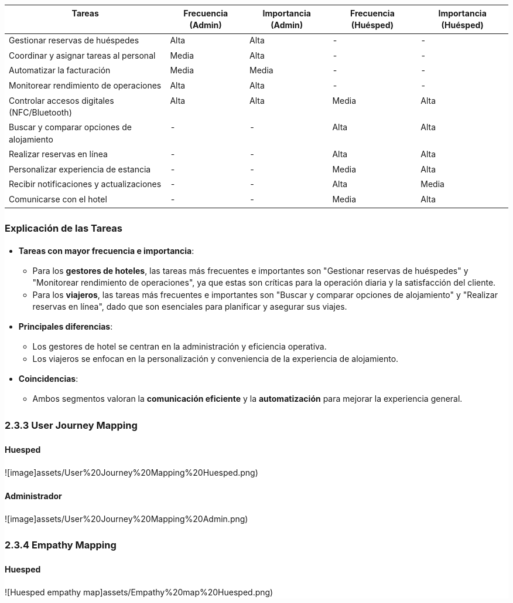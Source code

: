 | **Tareas**                               | **Frecuencia (Admin)** | **Importancia (Admin)** | **Frecuencia (Huésped)** | **Importancia (Huésped)** |
|------------------------------------------|-------------------------|--------------------------|---------------------------|----------------------------|
| Gestionar reservas de huéspedes           | Alta                    | Alta                     | -                         | -                          |
| Coordinar y asignar tareas al personal    | Media                   | Alta                     | -                         | -                          |
| Automatizar la facturación                | Media                   | Media                    | -                         | -                          |
| Monitorear rendimiento de operaciones     | Alta                    | Alta                     | -                         | -                          |
| Controlar accesos digitales (NFC/Bluetooth)| Alta                   | Alta                     | Media                     | Alta                       |
| Buscar y comparar opciones de alojamiento | -                       | -                        | Alta                      | Alta                       |
| Realizar reservas en línea                | -                       | -                        | Alta                      | Alta                       |
| Personalizar experiencia de estancia      | -                       | -                        | Media                     | Alta                       |
| Recibir notificaciones y actualizaciones  | -                       | -                        | Alta                      | Media                      |
| Comunicarse con el hotel                  | -                       | -                        | Media                     | Alta                       |


### Explicación de las Tareas

- **Tareas con mayor frecuencia e importancia**:
    - Para los **gestores de hoteles**, las tareas más frecuentes e importantes son "Gestionar reservas de huéspedes" y "Monitorear rendimiento de operaciones", ya que estas son críticas para la operación diaria y la satisfacción del cliente.
    - Para los **viajeros**, las tareas más frecuentes e importantes son "Buscar y comparar opciones de alojamiento" y "Realizar reservas en línea", dado que son esenciales para planificar y asegurar sus viajes.

- **Principales diferencias**:
    - Los gestores de hotel se centran en la administración y eficiencia operativa.
    - Los viajeros se enfocan en la personalización y conveniencia de la experiencia de alojamiento.

- **Coincidencias**:
    - Ambos segmentos valoran la **comunicación eficiente** y la **automatización** para mejorar la experiencia general.

### 2.3.3 User Journey Mapping

#### Huesped

![image]assets/User%20Journey%20Mapping%20Huesped.png)

#### Administrador
![image]assets/User%20Journey%20Mapping%20Admin.png)

### 2.3.4 Empathy Mapping

#### Huesped
![Huesped empathy map]assets/Empathy%20map%20Huesped.png)
